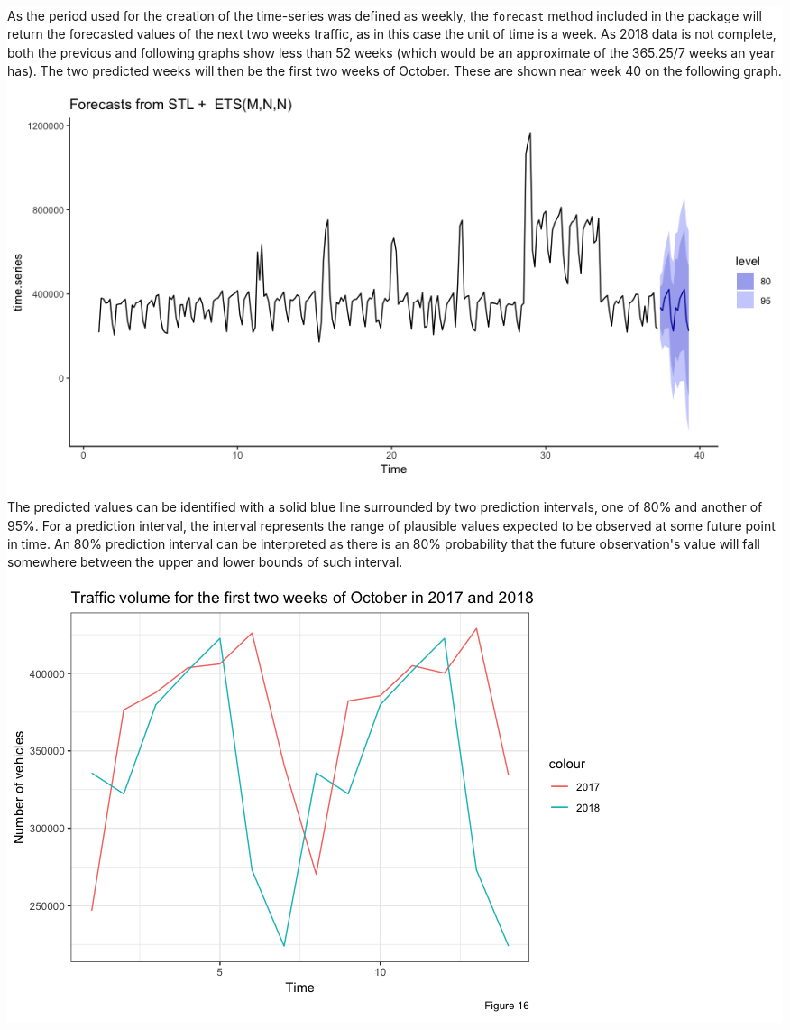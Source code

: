 As the period used for the creation of the time-series was defined as weekly, the `forecast` method included in the package will return the forecasted values of the next two weeks traffic, as in this case the unit of time is a week. As 2018 data is not complete, both the previous and following graphs show less than 52 weeks (which would be an approximate of the 365.25/7 weeks an year has). The two predicted weeks will then be the first two weeks of October. These are shown near week 40 on the following graph.

![](README_files/figure-markdown_github/forecastedvalues-1.png)

The predicted values can be identified with a solid blue line surrounded by two prediction intervals, one of 80% and another of 95%. For a prediction interval, the interval represents the range of plausible values expected to be observed at some future point in time. An 80% prediction interval can be interpreted as there is an 80% probability that the future observation's value will fall somewhere between the upper and lower bounds of such interval.

![](README_files/figure-markdown_github/comparing2017trafficwithforecasted-1.png)

